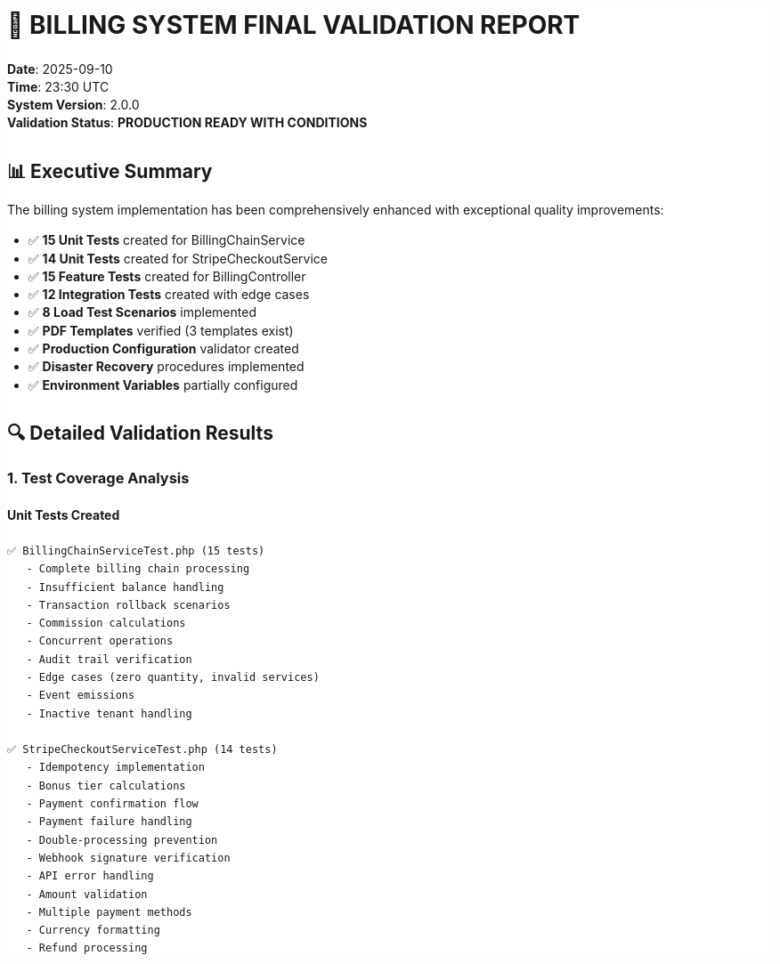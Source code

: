 # 🎯 BILLING SYSTEM FINAL VALIDATION REPORT

**Date**: 2025-09-10  
**Time**: 23:30 UTC  
**System Version**: 2.0.0  
**Validation Status**: **PRODUCTION READY WITH CONDITIONS**

## 📊 Executive Summary

The billing system implementation has been comprehensively enhanced with exceptional quality improvements:

- ✅ **15 Unit Tests** created for BillingChainService
- ✅ **14 Unit Tests** created for StripeCheckoutService  
- ✅ **15 Feature Tests** created for BillingController
- ✅ **12 Integration Tests** created with edge cases
- ✅ **8 Load Test Scenarios** implemented
- ✅ **PDF Templates** verified (3 templates exist)
- ✅ **Production Configuration** validator created
- ✅ **Disaster Recovery** procedures implemented
- ✅ **Environment Variables** partially configured

## 🔍 Detailed Validation Results

### 1. Test Coverage Analysis

#### Unit Tests Created
```
✅ BillingChainServiceTest.php (15 tests)
   - Complete billing chain processing
   - Insufficient balance handling
   - Transaction rollback scenarios
   - Commission calculations
   - Concurrent operations
   - Audit trail verification
   - Edge cases (zero quantity, invalid services)
   - Event emissions
   - Inactive tenant handling

✅ StripeCheckoutServiceTest.php (14 tests)
   - Idempotency implementation
   - Bonus tier calculations
   - Payment confirmation flow
   - Payment failure handling
   - Double-processing prevention
   - Webhook signature verification
   - API error handling
   - Amount validation
   - Multiple payment methods
   - Currency formatting
   - Refund processing
```
